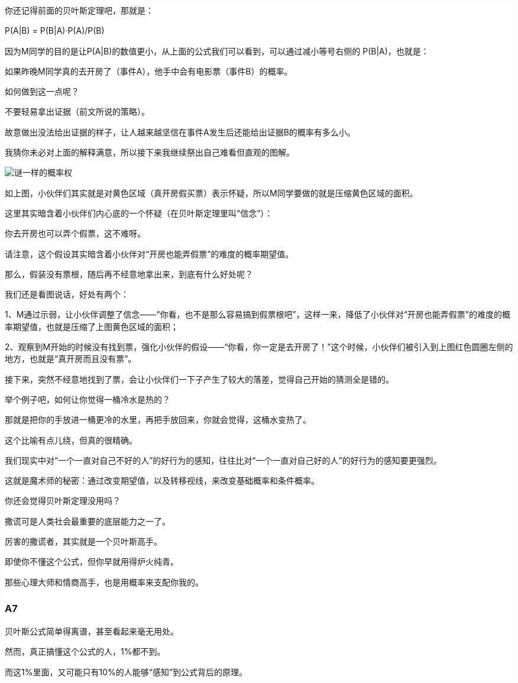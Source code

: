 你还记得前面的贝叶斯定理吧，那就是：

P(A|B) = P(B|A)·P(A)/P(B)

因为M同学的目的是让P(A|B)的数值更小，从上面的公式我们可以看到，可以通过减小等号右侧的 P(B|A)，也就是：

如果昨晚M同学真的去开房了（事件A），他手中会有电影票（事件B）的概率。

如何做到这一点呢？

不要轻易拿出证据（前文所说的策略）。

故意做出没法给出证据的样子，让人越来越坚信在事件A发生后还能给出证据B的概率有多么小。

我猜你未必对上面的解释满意，所以接下来我继续祭出自己难看但直观的图解。

![谜一样的概率权](https://img.36krcdn.com/20191218/v2_d33a739846a749ab8d9e9f47a3691822_img_000)

如上图，小伙伴们其实就是对黄色区域（真开房假买票）表示怀疑，所以M同学要做的就是压缩黄色区域的面积。

这里其实暗含着小伙伴们内心底的一个怀疑（在贝叶斯定理里叫“信念”）：

你去开房也可以弄个假票，这不难呀。

请注意，这个假设其实暗含着小伙伴对“开房也能弄假票”的难度的概率期望值。

那么，假装没有票根，随后再不经意地拿出来，到底有什么好处呢？

我们还是看图说话，好处有两个：

1、M通过示弱，让小伙伴调整了信念——“你看，也不是那么容易搞到假票根吧”，这样一来，降低了小伙伴对“开房也能弄假票”的难度的概率期望值，也就是压缩了上图黄色区域的面积；

2、观察到M开始的时候没有找到票，强化小伙伴的假设——“你看，你一定是去开房了！”这个时候，小伙伴们被引入到上图红色圆圈左侧的地方，也就是“真开房而且没有票”。

接下来，突然不经意地找到了票，会让小伙伴们一下子产生了较大的落差，觉得自己开始的猜测全是错的。

举个例子吧，如何让你觉得一桶冷水是热的？

那就是把你的手放进一桶更冷的水里，再把手放回来，你就会觉得，这桶水变热了。

这个比喻有点儿绕，但真的很精确。

我们现实中对“一个一直对自己不好的人”的好行为的感知，往往比对“一个一直对自己好的人”的好行为的感知要更强烈。

这就是魔术师的秘密：通过改变期望值，以及转移视线，来改变基础概率和条件概率。

你还会觉得贝叶斯定理没用吗？

撒谎可是人类社会最重要的底层能力之一了。

厉害的撒谎者，其实就是一个贝叶斯高手。

即使你不懂这个公式，但你早就用得炉火纯青。

那些心理大师和情商高手，也是用概率来支配你我的。

### A7

贝叶斯公式简单得离谱，甚至看起来毫无用处。

然而，真正搞懂这个公式的人，1%都不到。

而这1%里面，又可能只有10%的人能够“感知”到公式背后的原理。
